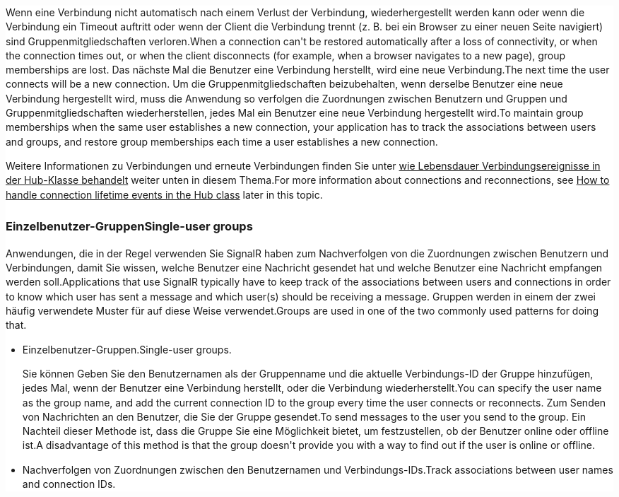 <span data-ttu-id="302fc-314">Wenn eine Verbindung nicht automatisch nach einem Verlust der Verbindung, wiederhergestellt werden kann oder wenn die Verbindung ein Timeout auftritt oder wenn der Client die Verbindung trennt (z. B. bei ein Browser zu einer neuen Seite navigiert) sind Gruppenmitgliedschaften verloren.</span><span class="sxs-lookup"><span data-stu-id="302fc-314">When a connection can't be restored automatically after a loss of connectivity, or when the connection times out, or when the client disconnects (for example, when a browser navigates to a new page), group memberships are lost.</span></span> <span data-ttu-id="302fc-315">Das nächste Mal die Benutzer eine Verbindung herstellt, wird eine neue Verbindung.</span><span class="sxs-lookup"><span data-stu-id="302fc-315">The next time the user connects will be a new connection.</span></span> <span data-ttu-id="302fc-316">Um die Gruppenmitgliedschaften beizubehalten, wenn derselbe Benutzer eine neue Verbindung hergestellt wird, muss die Anwendung so verfolgen die Zuordnungen zwischen Benutzern und Gruppen und Gruppenmitgliedschaften wiederherstellen, jedes Mal ein Benutzer eine neue Verbindung hergestellt wird.</span><span class="sxs-lookup"><span data-stu-id="302fc-316">To maintain group memberships when the same user establishes a new connection, your application has to track the associations between users and groups, and restore group memberships each time a user establishes a new connection.</span></span>

<span data-ttu-id="302fc-317">Weitere Informationen zu Verbindungen und erneute Verbindungen finden Sie unter [wie Lebensdauer Verbindungsereignisse in der Hub-Klasse behandelt](#connectionlifetime) weiter unten in diesem Thema.</span><span class="sxs-lookup"><span data-stu-id="302fc-317">For more information about connections and reconnections, see [How to handle connection lifetime events in the Hub class](#connectionlifetime) later in this topic.</span></span>

<a id="singleusergroups"></a>

### <a name="single-user-groups"></a><span data-ttu-id="302fc-318">Einzelbenutzer-Gruppen</span><span class="sxs-lookup"><span data-stu-id="302fc-318">Single-user groups</span></span>

<span data-ttu-id="302fc-319">Anwendungen, die in der Regel verwenden Sie SignalR haben zum Nachverfolgen von die Zuordnungen zwischen Benutzern und Verbindungen, damit Sie wissen, welche Benutzer eine Nachricht gesendet hat und welche Benutzer eine Nachricht empfangen werden soll.</span><span class="sxs-lookup"><span data-stu-id="302fc-319">Applications that use SignalR typically have to keep track of the associations between users and connections in order to know which user has sent a message and which user(s) should be receiving a message.</span></span> <span data-ttu-id="302fc-320">Gruppen werden in einem der zwei häufig verwendete Muster für auf diese Weise verwendet.</span><span class="sxs-lookup"><span data-stu-id="302fc-320">Groups are used in one of the two commonly used patterns for doing that.</span></span>

- <span data-ttu-id="302fc-321">Einzelbenutzer-Gruppen.</span><span class="sxs-lookup"><span data-stu-id="302fc-321">Single-user groups.</span></span>

    <span data-ttu-id="302fc-322">Sie können Geben Sie den Benutzernamen als der Gruppenname und die aktuelle Verbindungs-ID der Gruppe hinzufügen, jedes Mal, wenn der Benutzer eine Verbindung herstellt, oder die Verbindung wiederherstellt.</span><span class="sxs-lookup"><span data-stu-id="302fc-322">You can specify the user name as the group name, and add the current connection ID to the group every time the user connects or reconnects.</span></span> <span data-ttu-id="302fc-323">Zum Senden von Nachrichten an den Benutzer, die Sie der Gruppe gesendet.</span><span class="sxs-lookup"><span data-stu-id="302fc-323">To send messages to the user you send to the group.</span></span> <span data-ttu-id="302fc-324">Ein Nachteil dieser Methode ist, dass die Gruppe Sie eine Möglichkeit bietet, um festzustellen, ob der Benutzer online oder offline ist.</span><span class="sxs-lookup"><span data-stu-id="302fc-324">A disadvantage of this method is that the group doesn't provide you with a way to find out if the user is online or offline.</span></span>
- <span data-ttu-id="302fc-325">Nachverfolgen von Zuordnungen zwischen den Benutzernamen und Verbindungs-IDs.</span><span class="sxs-lookup"><span data-stu-id="302fc-325">Track associations between user names and connection IDs.</span></span>
